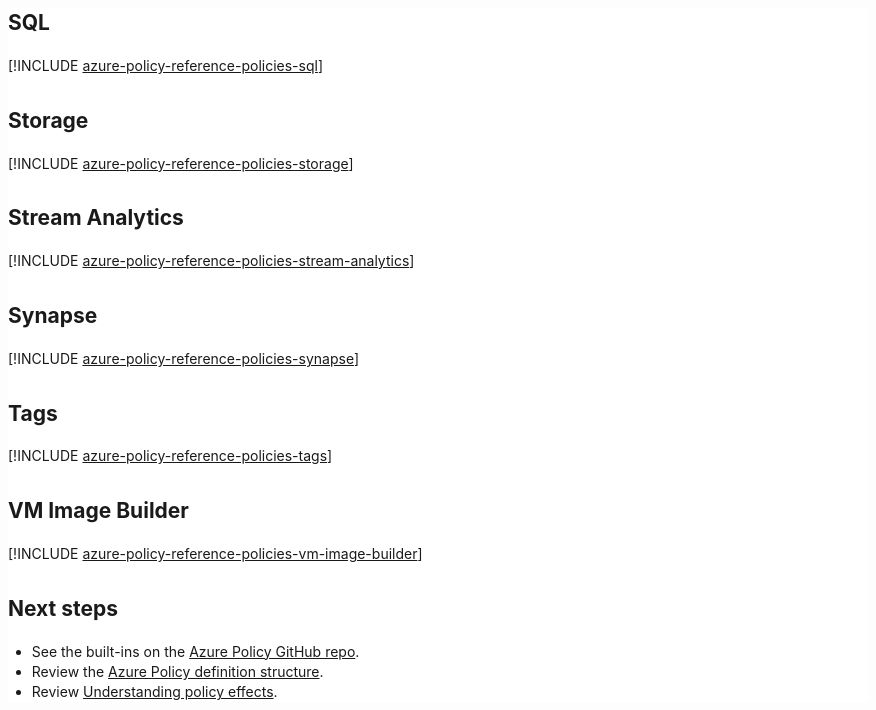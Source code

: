 ## SQL

[!INCLUDE [azure-policy-reference-policies-sql](../../../../includes/policy/reference/bycat/policies-sql.md)]

## Storage

[!INCLUDE [azure-policy-reference-policies-storage](../../../../includes/policy/reference/bycat/policies-storage.md)]

## Stream Analytics

[!INCLUDE [azure-policy-reference-policies-stream-analytics](../../../../includes/policy/reference/bycat/policies-stream-analytics.md)]

## Synapse

[!INCLUDE [azure-policy-reference-policies-synapse](../../../../includes/policy/reference/bycat/policies-synapse.md)]

## Tags

[!INCLUDE [azure-policy-reference-policies-tags](../../../../includes/policy/reference/bycat/policies-tags.md)]

## VM Image Builder

[!INCLUDE [azure-policy-reference-policies-vm-image-builder](../../../../includes/policy/reference/bycat/policies-vm-image-builder.md)]

## Next steps

- See the built-ins on the [Azure Policy GitHub repo](https://github.com/Azure/azure-policy).
- Review the [Azure Policy definition structure](../concepts/definition-structure.md).
- Review [Understanding policy effects](../concepts/effects.md).
